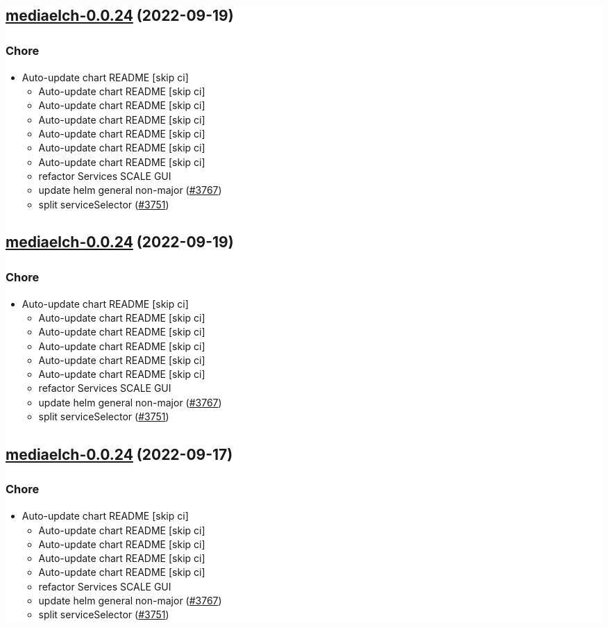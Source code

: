 


## [mediaelch-0.0.24](https://github.com/truecharts/charts/compare/mediaelch-0.0.23...mediaelch-0.0.24) (2022-09-19)

### Chore

- Auto-update chart README [skip ci]
  - Auto-update chart README [skip ci]
  - Auto-update chart README [skip ci]
  - Auto-update chart README [skip ci]
  - Auto-update chart README [skip ci]
  - Auto-update chart README [skip ci]
  - Auto-update chart README [skip ci]
  - refactor Services SCALE GUI
  - update helm general non-major ([#3767](https://github.com/truecharts/charts/issues/3767))
  - split serviceSelector ([#3751](https://github.com/truecharts/charts/issues/3751))




## [mediaelch-0.0.24](https://github.com/truecharts/charts/compare/mediaelch-0.0.23...mediaelch-0.0.24) (2022-09-19)

### Chore

- Auto-update chart README [skip ci]
  - Auto-update chart README [skip ci]
  - Auto-update chart README [skip ci]
  - Auto-update chart README [skip ci]
  - Auto-update chart README [skip ci]
  - Auto-update chart README [skip ci]
  - refactor Services SCALE GUI
  - update helm general non-major ([#3767](https://github.com/truecharts/charts/issues/3767))
  - split serviceSelector ([#3751](https://github.com/truecharts/charts/issues/3751))




## [mediaelch-0.0.24](https://github.com/truecharts/charts/compare/mediaelch-0.0.23...mediaelch-0.0.24) (2022-09-17)

### Chore

- Auto-update chart README [skip ci]
  - Auto-update chart README [skip ci]
  - Auto-update chart README [skip ci]
  - Auto-update chart README [skip ci]
  - Auto-update chart README [skip ci]
  - refactor Services SCALE GUI
  - update helm general non-major ([#3767](https://github.com/truecharts/charts/issues/3767))
  - split serviceSelector ([#3751](https://github.com/truecharts/charts/issues/3751))
